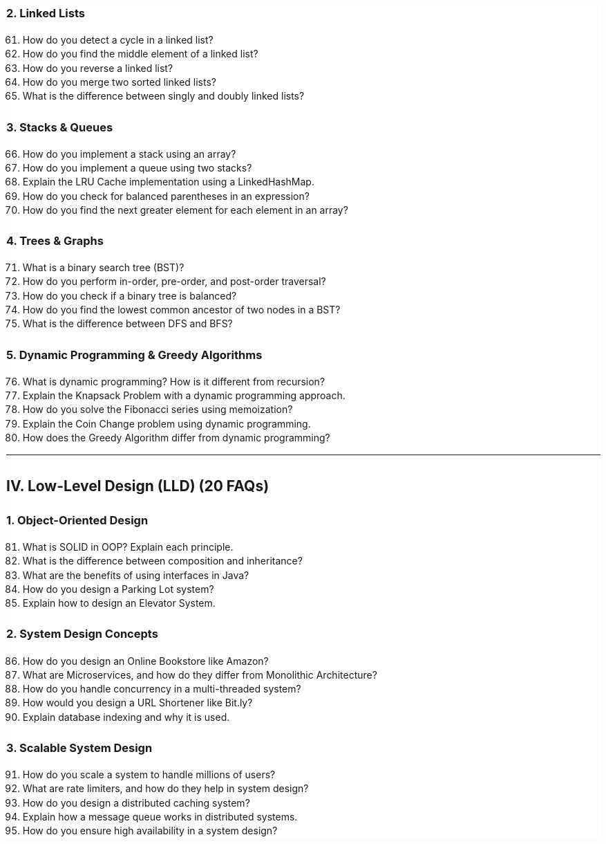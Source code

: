 ### **2. Linked Lists**
61. How do you detect a cycle in a linked list?  
62. How do you find the middle element of a linked list?  
63. How do you reverse a linked list?  
64. How do you merge two sorted linked lists?  
65. What is the difference between singly and doubly linked lists?  

### **3. Stacks & Queues**
66. How do you implement a stack using an array?  
67. How do you implement a queue using two stacks?  
68. Explain the LRU Cache implementation using a LinkedHashMap.  
69. How do you check for balanced parentheses in an expression?  
70. How do you find the next greater element for each element in an array?  

### **4. Trees & Graphs**
71. What is a binary search tree (BST)?  
72. How do you perform in-order, pre-order, and post-order traversal?  
73. How do you check if a binary tree is balanced?  
74. How do you find the lowest common ancestor of two nodes in a BST?  
75. What is the difference between DFS and BFS?  

### **5. Dynamic Programming & Greedy Algorithms**
76. What is dynamic programming? How is it different from recursion?  
77. Explain the Knapsack Problem with a dynamic programming approach.  
78. How do you solve the Fibonacci series using memoization?  
79. Explain the Coin Change problem using dynamic programming.  
80. How does the Greedy Algorithm differ from dynamic programming?  

---

## **IV. Low-Level Design (LLD) (20 FAQs)**

### **1. Object-Oriented Design**
81. What is SOLID in OOP? Explain each principle.  
82. What is the difference between composition and inheritance?  
83. What are the benefits of using interfaces in Java?  
84. How do you design a Parking Lot system?  
85. Explain how to design an Elevator System.  

### **2. System Design Concepts**
86. How do you design an Online Bookstore like Amazon?  
87. What are Microservices, and how do they differ from Monolithic Architecture?  
88. How do you handle concurrency in a multi-threaded system?  
89. How would you design a URL Shortener like Bit.ly?  
90. Explain database indexing and why it is used.  

### **3. Scalable System Design**
91. How do you scale a system to handle millions of users?  
92. What are rate limiters, and how do they help in system design?  
93. How do you design a distributed caching system?  
94. Explain how a message queue works in distributed systems.  
95. How do you ensure high availability in a system design?  
